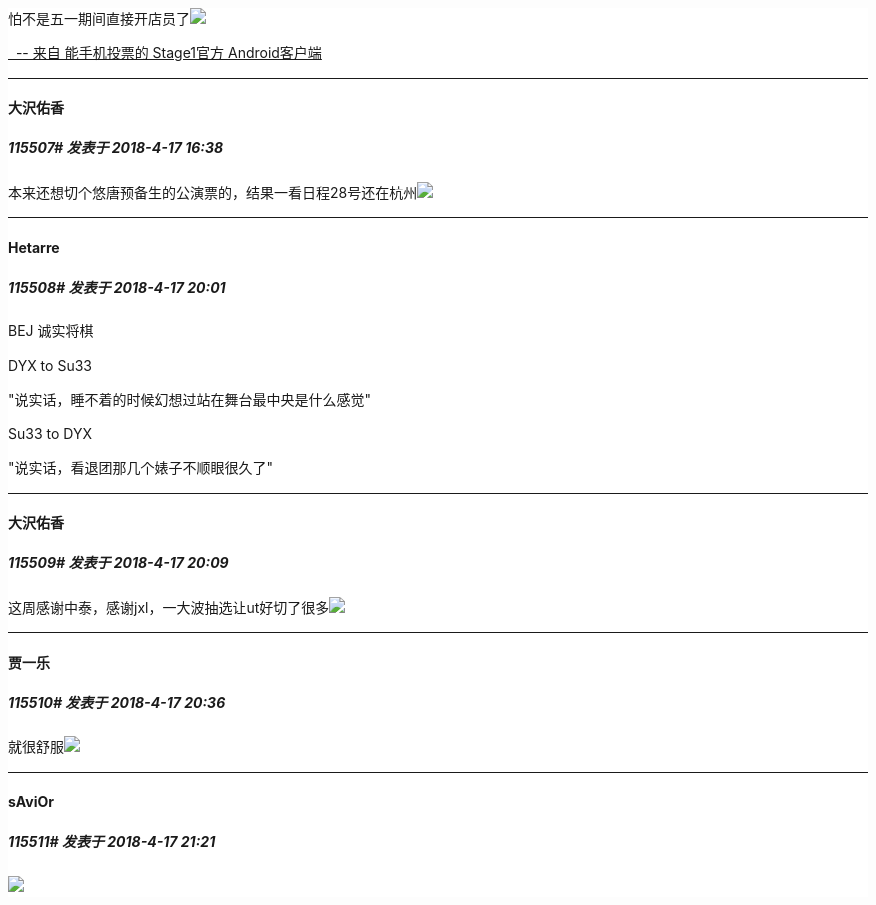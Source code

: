 怕不是五一期间直接开店员了<img src="https://static.saraba1st.com/image/smiley/face2017/037.png" referrerpolicy="no-referrer">

[  -- 来自 能手机投票的 Stage1官方 Android客户端](https://www.coolapk.com/apk/140634)


-----

####  大沢佑香  
##### 115507#       发表于 2018-4-17 16:38


本来还想切个悠唐预备生的公演票的，结果一看日程28号还在杭州<img src="https://static.saraba1st.com/image/smiley/face2017/068.png" referrerpolicy="no-referrer">


-----

####  Hetarre  
##### 115508#       发表于 2018-4-17 20:01


BEJ 诚实将棋

DYX to Su33

"说实话，睡不着的时候幻想过站在舞台最中央是什么感觉"

Su33 to DYX

"说实话，看退团那几个婊子不顺眼很久了"


-----

####  大沢佑香  
##### 115509#       发表于 2018-4-17 20:09


这周感谢中泰，感谢jxl，一大波抽选让ut好切了很多<img src="https://static.saraba1st.com/image/smiley/face2017/037.png" referrerpolicy="no-referrer">


-----

####  贾一乐  
##### 115510#       发表于 2018-4-17 20:36


就很舒服<img src="https://static.saraba1st.com/image/smiley/face2017/050.png" referrerpolicy="no-referrer">


-----

####  sAviOr  
##### 115511#       发表于 2018-4-17 21:21


<img src="http://wx4.sinaimg.cn/large/005ZysU6gy1fmjyrllja7j30qo0zk7wh.jpg" referrerpolicy="no-referrer">

